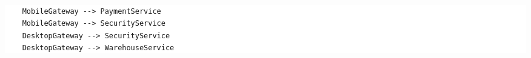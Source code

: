 ```mermaid
    MobileGateway --> PaymentService
    MobileGateway --> SecurityService
    DesktopGateway --> SecurityService
    DesktopGateway --> WarehouseService

```

